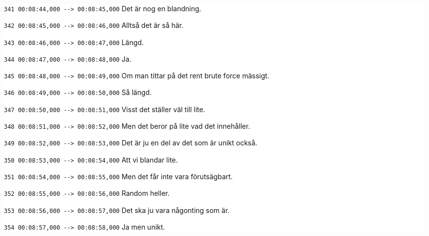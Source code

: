 

`341 00:08:44,000 --> 00:08:45,000`
Det är nog en blandning.



`342 00:08:45,000 --> 00:08:46,000`
Alltså det är så här.



`343 00:08:46,000 --> 00:08:47,000`
Längd.



`344 00:08:47,000 --> 00:08:48,000`
Ja.



`345 00:08:48,000 --> 00:08:49,000`
Om man tittar på det rent brute force mässigt.



`346 00:08:49,000 --> 00:08:50,000`
Så längd.



`347 00:08:50,000 --> 00:08:51,000`
Visst det ställer väl till lite.



`348 00:08:51,000 --> 00:08:52,000`
Men det beror på lite vad det innehåller.



`349 00:08:52,000 --> 00:08:53,000`
Det är ju en del av det som är unikt också.



`350 00:08:53,000 --> 00:08:54,000`
Att vi blandar lite.



`351 00:08:54,000 --> 00:08:55,000`
Men det får inte vara förutsägbart.



`352 00:08:55,000 --> 00:08:56,000`
Random heller.



`353 00:08:56,000 --> 00:08:57,000`
Det ska ju vara någonting som är.



`354 00:08:57,000 --> 00:08:58,000`
Ja men unikt.
